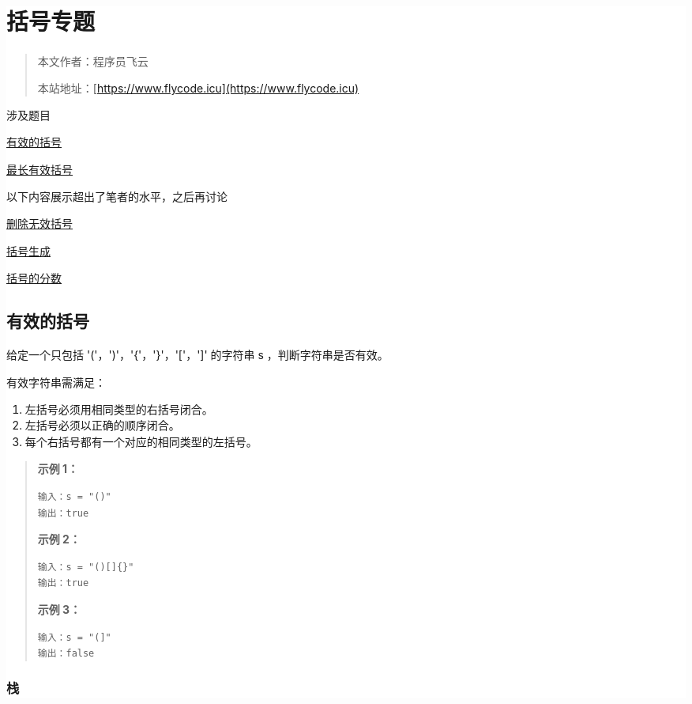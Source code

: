 # 括号专题
> 本文作者：程序员飞云
>
> 本站地址：[https://www.flycode.icu](https://www.flycode.icu)

涉及题目

[有效的括号](https://leetcode.cn/problems/valid-parentheses/description/)

[最长有效括号](https://leetcode.cn/problems/longest-valid-parentheses/)



以下内容展示超出了笔者的水平，之后再讨论

[删除无效括号](https://leetcode.cn/problems/remove-invalid-parentheses/description/)

[括号生成](https://leetcode.cn/problems/generate-parentheses/description/)

[括号的分数](https://leetcode.cn/problems/score-of-parentheses/description/)




## 有效的括号
给定一个只包括 '('，')'，'{'，'}'，'['，']' 的字符串 s ，判断字符串是否有效。

有效字符串需满足：

1. 左括号必须用相同类型的右括号闭合。
2. 左括号必须以正确的顺序闭合。
3. 每个右括号都有一个对应的相同类型的左括号。

> **示例 1：**
>
> ```
> 输入：s = "()"
> 输出：true
> ```
>
> **示例 2：**
>
> ```
> 输入：s = "()[]{}"
> 输出：true
> ```
>
> **示例 3：**
>
> ```
> 输入：s = "(]"
> 输出：false
> ```



### 栈
